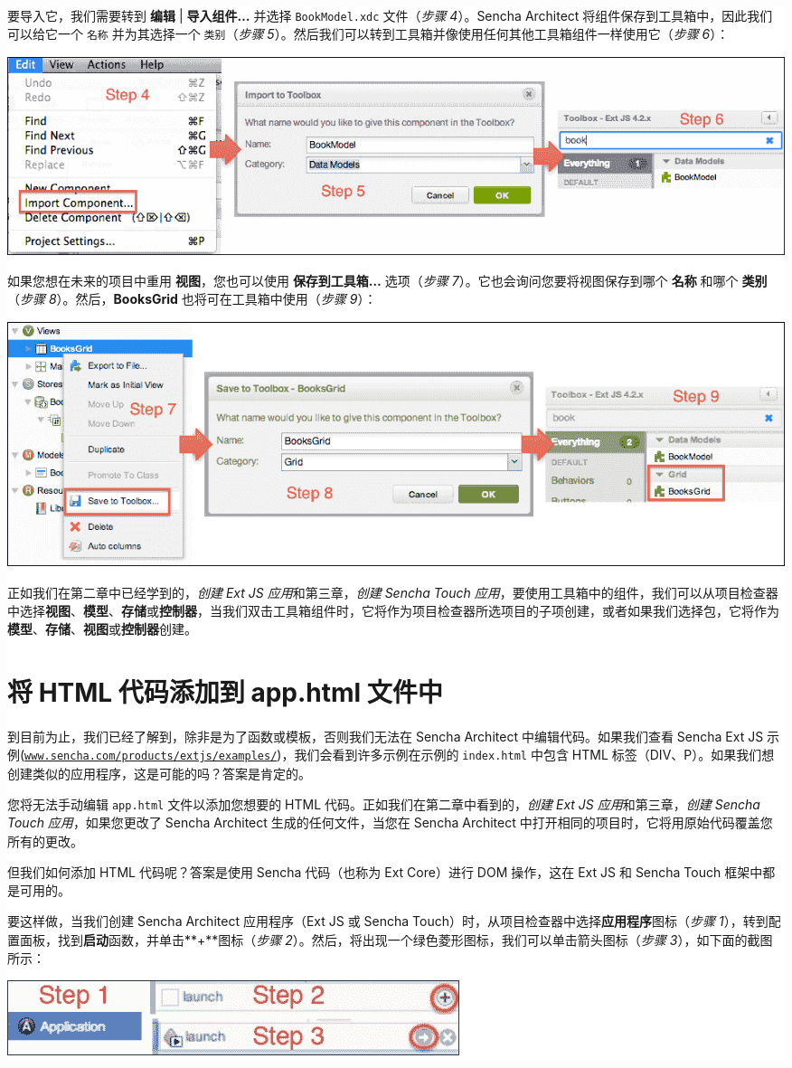 要导入它，我们需要转到 **编辑** | **导入组件…** 并选择 `BookModel.xdc` 文件（*步骤 4*）。Sencha Architect 将组件保存到工具箱中，因此我们可以给它一个 `名称` 并为其选择一个 `类别`（*步骤 5*）。然后我们可以转到工具箱并像使用任何其他工具箱组件一样使用它（*步骤 6*）：

![创建可重用自定义组件](img/9819OS_04_08.jpg)

如果您想在未来的项目中重用 **视图**，您也可以使用 **保存到工具箱…** 选项（*步骤 7*）。它也会询问您要将视图保存到哪个 **名称** 和哪个 **类别**（*步骤 8*）。然后，**BooksGrid** 也将可在工具箱中使用（*步骤 9*）：

![创建可重用自定义组件](img/9819OS_04_09.jpg)

正如我们在第二章中已经学到的，*创建 Ext JS 应用*和第三章，*创建 Sencha Touch 应用*，要使用工具箱中的组件，我们可以从项目检查器中选择**视图**、**模型**、**存储**或**控制器**，当我们双击工具箱组件时，它将作为项目检查器所选项目的子项创建，或者如果我们选择包，它将作为**模型**、**存储**、**视图**或**控制器**创建。

# 将 HTML 代码添加到 app.html 文件中

到目前为止，我们已经了解到，除非是为了函数或模板，否则我们无法在 Sencha Architect 中编辑代码。如果我们查看 Sencha Ext JS 示例([`www.sencha.com/products/extjs/examples/`](http://www.sencha.com/products/extjs/examples/))，我们会看到许多示例在示例的 `index.html` 中包含 HTML 标签（DIV、P）。如果我们想创建类似的应用程序，这是可能的吗？答案是肯定的。

您将无法手动编辑 `app.html` 文件以添加您想要的 HTML 代码。正如我们在第二章中看到的，*创建 Ext JS 应用*和第三章，*创建 Sencha Touch 应用*，如果您更改了 Sencha Architect 生成的任何文件，当您在 Sencha Architect 中打开相同的项目时，它将用原始代码覆盖您所有的更改。

但我们如何添加 HTML 代码呢？答案是使用 Sencha 代码（也称为 Ext Core）进行 DOM 操作，这在 Ext JS 和 Sencha Touch 框架中都是可用的。

要这样做，当我们创建 Sencha Architect 应用程序（Ext JS 或 Sencha Touch）时，从项目检查器中选择**应用程序**图标（*步骤 1*），转到配置面板，找到**启动**函数，并单击**+**图标（*步骤 2*）。然后，将出现一个绿色菱形图标，我们可以单击箭头图标（*步骤 3*），如下面的截图所示：

![将 HTML 代码添加到 app.html](img/9819OS_04_10.jpg)
